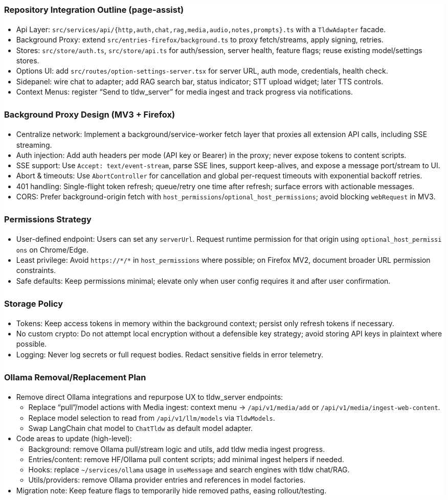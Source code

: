 ### Repository Integration Outline (page-assist)
- Api Layer: `src/services/api/{http,auth,chat,rag,media,audio,notes,prompts}.ts` with a `TldwAdapter` facade.
- Background Proxy: extend `src/entries-firefox/background.ts` to proxy fetch/streams, apply signing, retries.
- Stores: `src/store/auth.ts`, `src/store/api.ts` for auth/session, server health, feature flags; reuse existing model/settings stores.
- Options UI: add `src/routes/option-settings-server.tsx` for server URL, auth mode, credentials, health check.
- Sidepanel: wire chat to adapter; add RAG search bar, status indicator; STT upload widget; later TTS controls.
- Context Menus: register “Send to tldw_server” for media ingest and track progress via notifications.

### Background Proxy Design (MV3 + Firefox)
- Centralize network: Implement a background/service-worker fetch layer that proxies all extension API calls, including SSE streaming.
- Auth injection: Add auth headers per mode (API key or Bearer) in the proxy; never expose tokens to content scripts.
- SSE support: Use `Accept: text/event-stream`, parse SSE lines, support keep-alives, and expose a message port/stream to UI.
- Abort & timeouts: Use `AbortController` for cancellation and global per-request timeouts with exponential backoff retries.
- 401 handling: Single-flight token refresh; queue/retry one time after refresh; surface errors with actionable messages.
- CORS: Prefer background-origin fetch with `host_permissions`/`optional_host_permissions`; avoid blocking `webRequest` in MV3.

### Permissions Strategy
- User-defined endpoint: Users can set any `serverUrl`. Request runtime permission for that origin using `optional_host_permissions` on Chrome/Edge.
- Least privilege: Avoid `https://*/*` in `host_permissions` where possible; on Firefox MV2, document broader URL permission constraints.
- Safe defaults: Keep permissions minimal; elevate only when user config requires it and after user confirmation.

### Storage Policy
- Tokens: Keep access tokens in memory within the background context; persist only refresh tokens if necessary.
- No custom crypto: Do not attempt local encryption without a defensible key strategy; avoid storing API keys in plaintext where possible.
- Logging: Never log secrets or full request bodies. Redact sensitive fields in error telemetry.

### Ollama Removal/Replacement Plan
- Remove direct Ollama integrations and repurpose UX to tldw_server endpoints:
  - Replace “pull”/model actions with Media ingest: context menu → `/api/v1/media/add` or `/api/v1/media/ingest-web-content`.
  - Replace model selection to read from `/api/v1/llm/models` via `TldwModels`.
  - Swap LangChain chat model to `ChatTldw` as default model adapter.
- Code areas to update (high-level):
  - Background: remove Ollama pull/stream logic and utils, add tldw media ingest progress.
  - Entries/content: remove HF/Ollama pull content scripts; add minimal ingest helpers if needed.
  - Hooks: replace `~/services/ollama` usage in `useMessage` and search engines with tldw chat/RAG.
  - Utils/providers: remove Ollama provider entries and references in model factories.
- Migration note: Keep feature flags to temporarily hide removed paths, easing rollout/testing.
